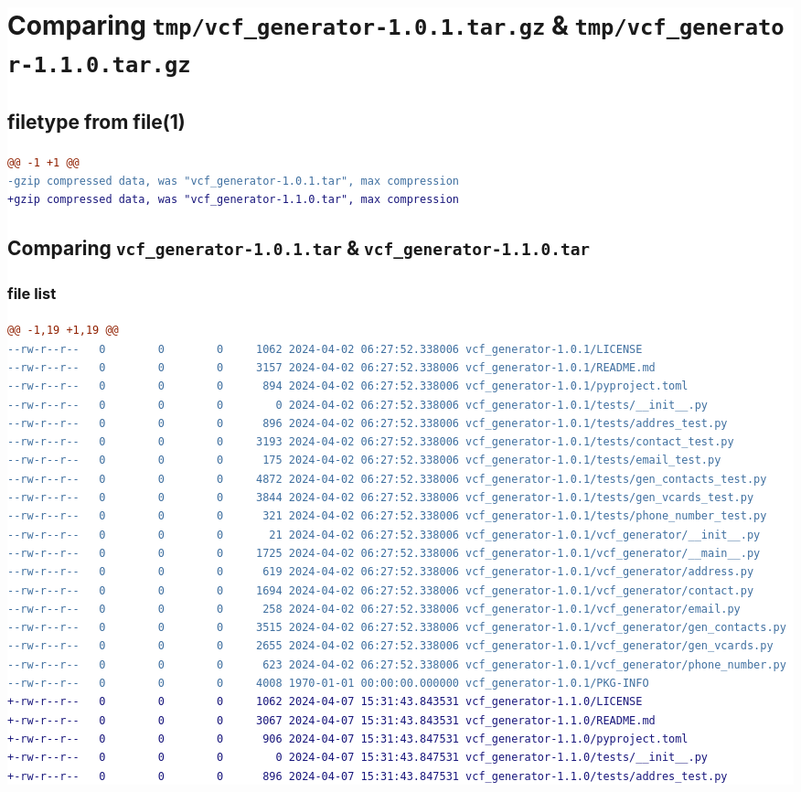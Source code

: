# Comparing `tmp/vcf_generator-1.0.1.tar.gz` & `tmp/vcf_generator-1.1.0.tar.gz`

## filetype from file(1)

```diff
@@ -1 +1 @@
-gzip compressed data, was "vcf_generator-1.0.1.tar", max compression
+gzip compressed data, was "vcf_generator-1.1.0.tar", max compression
```

## Comparing `vcf_generator-1.0.1.tar` & `vcf_generator-1.1.0.tar`

### file list

```diff
@@ -1,19 +1,19 @@
--rw-r--r--   0        0        0     1062 2024-04-02 06:27:52.338006 vcf_generator-1.0.1/LICENSE
--rw-r--r--   0        0        0     3157 2024-04-02 06:27:52.338006 vcf_generator-1.0.1/README.md
--rw-r--r--   0        0        0      894 2024-04-02 06:27:52.338006 vcf_generator-1.0.1/pyproject.toml
--rw-r--r--   0        0        0        0 2024-04-02 06:27:52.338006 vcf_generator-1.0.1/tests/__init__.py
--rw-r--r--   0        0        0      896 2024-04-02 06:27:52.338006 vcf_generator-1.0.1/tests/addres_test.py
--rw-r--r--   0        0        0     3193 2024-04-02 06:27:52.338006 vcf_generator-1.0.1/tests/contact_test.py
--rw-r--r--   0        0        0      175 2024-04-02 06:27:52.338006 vcf_generator-1.0.1/tests/email_test.py
--rw-r--r--   0        0        0     4872 2024-04-02 06:27:52.338006 vcf_generator-1.0.1/tests/gen_contacts_test.py
--rw-r--r--   0        0        0     3844 2024-04-02 06:27:52.338006 vcf_generator-1.0.1/tests/gen_vcards_test.py
--rw-r--r--   0        0        0      321 2024-04-02 06:27:52.338006 vcf_generator-1.0.1/tests/phone_number_test.py
--rw-r--r--   0        0        0       21 2024-04-02 06:27:52.338006 vcf_generator-1.0.1/vcf_generator/__init__.py
--rw-r--r--   0        0        0     1725 2024-04-02 06:27:52.338006 vcf_generator-1.0.1/vcf_generator/__main__.py
--rw-r--r--   0        0        0      619 2024-04-02 06:27:52.338006 vcf_generator-1.0.1/vcf_generator/address.py
--rw-r--r--   0        0        0     1694 2024-04-02 06:27:52.338006 vcf_generator-1.0.1/vcf_generator/contact.py
--rw-r--r--   0        0        0      258 2024-04-02 06:27:52.338006 vcf_generator-1.0.1/vcf_generator/email.py
--rw-r--r--   0        0        0     3515 2024-04-02 06:27:52.338006 vcf_generator-1.0.1/vcf_generator/gen_contacts.py
--rw-r--r--   0        0        0     2655 2024-04-02 06:27:52.338006 vcf_generator-1.0.1/vcf_generator/gen_vcards.py
--rw-r--r--   0        0        0      623 2024-04-02 06:27:52.338006 vcf_generator-1.0.1/vcf_generator/phone_number.py
--rw-r--r--   0        0        0     4008 1970-01-01 00:00:00.000000 vcf_generator-1.0.1/PKG-INFO
+-rw-r--r--   0        0        0     1062 2024-04-07 15:31:43.843531 vcf_generator-1.1.0/LICENSE
+-rw-r--r--   0        0        0     3067 2024-04-07 15:31:43.843531 vcf_generator-1.1.0/README.md
+-rw-r--r--   0        0        0      906 2024-04-07 15:31:43.847531 vcf_generator-1.1.0/pyproject.toml
+-rw-r--r--   0        0        0        0 2024-04-07 15:31:43.847531 vcf_generator-1.1.0/tests/__init__.py
+-rw-r--r--   0        0        0      896 2024-04-07 15:31:43.847531 vcf_generator-1.1.0/tests/addres_test.py
```